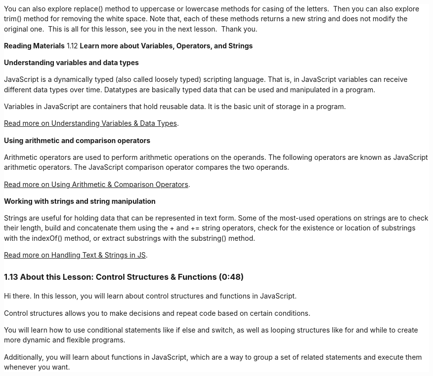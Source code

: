 You can also explore replace() method to uppercase or lowercase methods
for casing of the letters. 
Then you can also explore trim() method for removing the white space.
Note that, each of these methods returns a new string and does not
modify the original one. 
This is all for this lesson, see you in the next lesson. 
Thank you.

**Reading Materials**
1.12 **Learn more about Variables, Operators, and Strings**

**Understanding variables and data types**

JavaScript is a dynamically typed (also called loosely typed) scripting
language. That is, in JavaScript variables can receive different data
types over time. Datatypes are basically typed data that can be used and
manipulated in a program.

Variables in JavaScript are containers that hold reusable data. It is
the basic unit of storage in a program. 

<p><a href="https://www.geeksforgeeks.org/variables-datatypes-javascript/">
Read more on Understanding Variables &amp; Data Types</a>.</p>

**Using arithmetic and comparison operators**

Arithmetic operators are used to perform arithmetic operations on the
operands. The following operators are known as JavaScript arithmetic
operators. The JavaScript comparison operator compares the two operands.

<p><a href="https://developer.mozilla.org/en-US/docs/Learn/JavaScript/First_steps/Math">
Read more on Using Arithmetic &amp; Comparison Operators</a>.</p>

**Working with strings and string manipulation**

Strings are useful for holding data that can be represented in text
form. Some of the most-used operations on strings are to check their
length, build and concatenate them using the + and += string operators,
check for the existence or location of substrings with the indexOf()
method, or extract substrings with the substring() method.
<p><a href="https://developer.mozilla.org/en-US/docs/Learn/JavaScript/First_steps/Strings">
Read more on Handling Text &amp; Strings in JS</a>.</p>

<h3 id="ch1-13">1.13 About this Lesson: Control Structures & Functions (0:48)</h3>

Hi there. In this lesson, you will learn about control structures and
functions in JavaScript. 

Control structures allows you to make decisions and repeat code based on
certain conditions. 

You will learn how to use conditional statements like if else and
switch, as well as looping structures like for and while to create more
dynamic and flexible programs. 

Additionally, you will learn about functions in JavaScript, which are a
way to group a set of related statements and execute them whenever you
want. 
